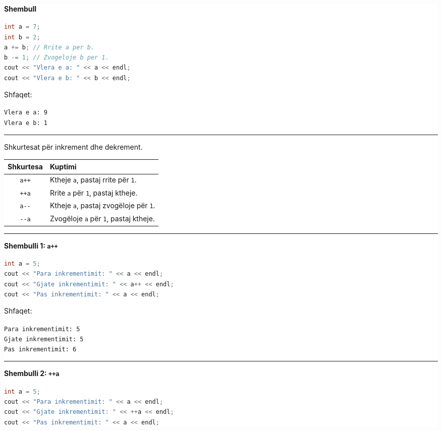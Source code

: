 
**Shembull**

```cpp
int a = 7;
int b = 2;
a += b; // Rrite a per b.
b -= 1; // Zvogeloje b per 1.
cout << "Vlera e a: " << a << endl;
cout << "Vlera e b: " << b << endl;
```

Shfaqet:

```text
Vlera e a: 9
Vlera e b: 1
```

---

Shkurtesat për inkrement dhe dekrement.

| Shkurtesa | Kuptimi                               |
| :-------: | :------------------------------------ |
|   `a++`   | Ktheje `a`, pastaj rrite për `1`.     |
|   `++a`   | Rrite `a` për `1`, pastaj ktheje.     |
|   `a--`   | Ktheje `a`, pastaj zvogëloje për `1`. |
|   `--a`   | Zvogëloje `a` për `1`, pastaj ktheje. |

---

**Shembulli 1: `a++`**

```cpp
int a = 5;
cout << "Para inkrementimit: " << a << endl;
cout << "Gjate inkrementimit: " << a++ << endl;
cout << "Pas inkrementimit: " << a << endl;
```

Shfaqet:

```text
Para inkrementimit: 5
Gjate inkrementimit: 5
Pas inkrementimit: 6
```

---

**Shembulli 2: `++a`**

```cpp
int a = 5;
cout << "Para inkrementimit: " << a << endl;
cout << "Gjate inkrementimit: " << ++a << endl;
cout << "Pas inkrementimit: " << a << endl;
```
